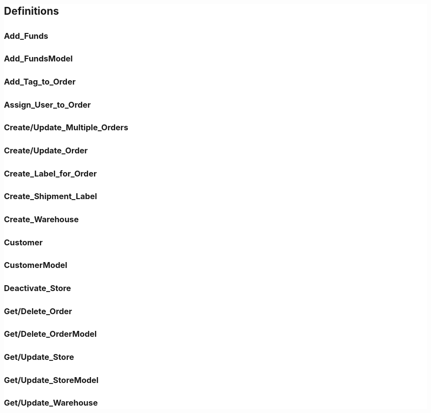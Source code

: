 

## Definitions

### Add_Funds


### Add_FundsModel


### Add_Tag_to_Order


### Assign_User_to_Order


### Create/Update_Multiple_Orders


### Create/Update_Order


### Create_Label_for_Order


### Create_Shipment_Label


### Create_Warehouse


### Customer


### CustomerModel


### Deactivate_Store


### Get/Delete_Order


### Get/Delete_OrderModel


### Get/Update_Store


### Get/Update_StoreModel


### Get/Update_Warehouse
